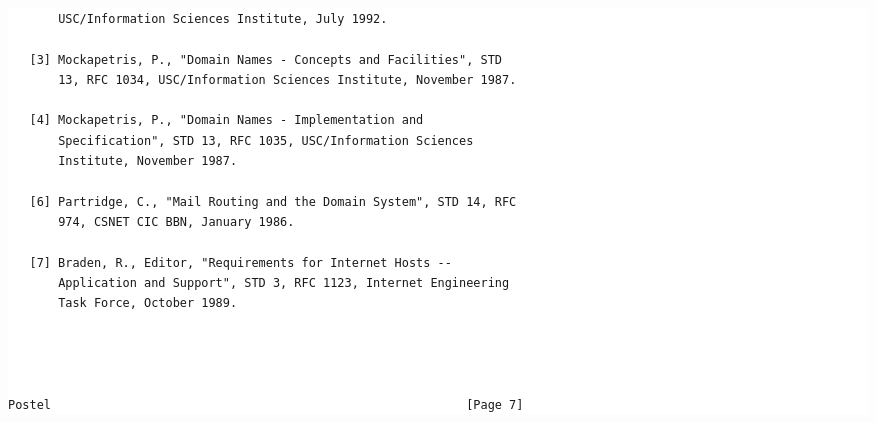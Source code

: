 ``` newpage
       USC/Information Sciences Institute, July 1992.

   [3] Mockapetris, P., "Domain Names - Concepts and Facilities", STD
       13, RFC 1034, USC/Information Sciences Institute, November 1987.

   [4] Mockapetris, P., "Domain Names - Implementation and
       Specification", STD 13, RFC 1035, USC/Information Sciences
       Institute, November 1987.

   [6] Partridge, C., "Mail Routing and the Domain System", STD 14, RFC
       974, CSNET CIC BBN, January 1986.

   [7] Braden, R., Editor, "Requirements for Internet Hosts --
       Application and Support", STD 3, RFC 1123, Internet Engineering
       Task Force, October 1989.




Postel                                                          [Page 7]
```
